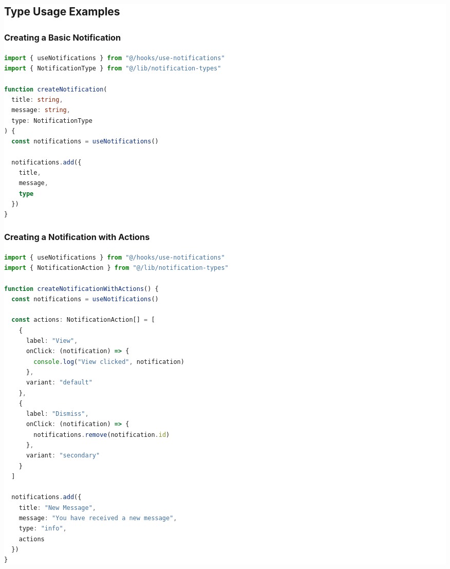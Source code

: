 ## Type Usage Examples

### Creating a Basic Notification

```typescript
import { useNotifications } from "@/hooks/use-notifications"
import { NotificationType } from "@/lib/notification-types"

function createNotification(
  title: string,
  message: string,
  type: NotificationType
) {
  const notifications = useNotifications()
  
  notifications.add({
    title,
    message,
    type
  })
}
```

### Creating a Notification with Actions

```typescript
import { useNotifications } from "@/hooks/use-notifications"
import { NotificationAction } from "@/lib/notification-types"

function createNotificationWithActions() {
  const notifications = useNotifications()
  
  const actions: NotificationAction[] = [
    {
      label: "View",
      onClick: (notification) => {
        console.log("View clicked", notification)
      },
      variant: "default"
    },
    {
      label: "Dismiss",
      onClick: (notification) => {
        notifications.remove(notification.id)
      },
      variant: "secondary"
    }
  ]
  
  notifications.add({
    title: "New Message",
    message: "You have received a new message",
    type: "info",
    actions
  })
}
```
